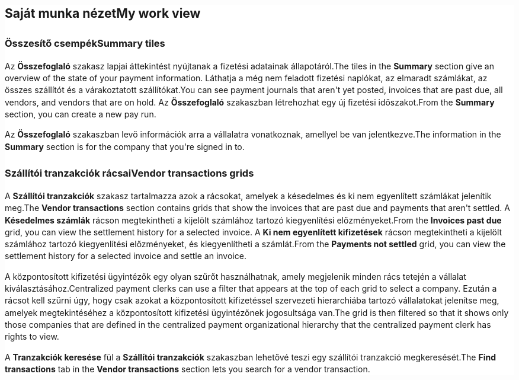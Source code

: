 ## <a name="my-work-view"></a><span data-ttu-id="092a4-109">Saját munka nézet</span><span class="sxs-lookup"><span data-stu-id="092a4-109">My work view</span></span>

### <a name="summary-tiles"></a><span data-ttu-id="092a4-110">Összesítő csempék</span><span class="sxs-lookup"><span data-stu-id="092a4-110">Summary tiles</span></span>

<span data-ttu-id="092a4-111">Az **Összefoglaló** szakasz lapjai áttekintést nyújtanak a fizetési adatainak állapotáról.</span><span class="sxs-lookup"><span data-stu-id="092a4-111">The tiles in the **Summary** section give an overview of the state of your payment information.</span></span> <span data-ttu-id="092a4-112">Láthatja a még nem feladott fizetési naplókat, az elmaradt számlákat, az összes szállítót és a várakoztatott szállítókat.</span><span class="sxs-lookup"><span data-stu-id="092a4-112">You can see payment journals that aren't yet posted, invoices that are past due, all vendors, and vendors that are on hold.</span></span> <span data-ttu-id="092a4-113">Az **Összefoglaló** szakaszban létrehozhat egy új fizetési időszakot.</span><span class="sxs-lookup"><span data-stu-id="092a4-113">From the **Summary** section, you can create a new pay run.</span></span>

<span data-ttu-id="092a4-114">Az **Összefoglaló** szakaszban levő információk arra a vállalatra vonatkoznak, amellyel be van jelentkezve.</span><span class="sxs-lookup"><span data-stu-id="092a4-114">The information in the **Summary** section is for the company that you're signed in to.</span></span>

### <a name="vendor-transactions-grids"></a><span data-ttu-id="092a4-115">Szállítói tranzakciók rácsai</span><span class="sxs-lookup"><span data-stu-id="092a4-115">Vendor transactions grids</span></span>

<span data-ttu-id="092a4-116">A **Szállítói tranzakciók** szakasz tartalmazza azok a rácsokat, amelyek a késedelmes és ki nem egyenlített számlákat jelenítik meg.</span><span class="sxs-lookup"><span data-stu-id="092a4-116">The **Vendor transactions** section contains grids that show the invoices that are past due and payments that aren't settled.</span></span> <span data-ttu-id="092a4-117">A **Késedelmes számlák** rácson megtekintheti a kijelölt számlához tartozó kiegyenlítési előzményeket.</span><span class="sxs-lookup"><span data-stu-id="092a4-117">From the **Invoices past due** grid, you can view the settlement history for a selected invoice.</span></span> <span data-ttu-id="092a4-118">A **Ki nem egyenlített kifizetések** rácson megtekintheti a kijelölt számlához tartozó kiegyenlítési előzményeket, és kiegyenlítheti a számlát.</span><span class="sxs-lookup"><span data-stu-id="092a4-118">From the **Payments not settled** grid, you can view the settlement history for a selected invoice and settle an invoice.</span></span>

<span data-ttu-id="092a4-119">A központosított kifizetési ügyintézők egy olyan szűrőt használhatnak, amely megjelenik minden rács tetején a vállalat kiválasztásához.</span><span class="sxs-lookup"><span data-stu-id="092a4-119">Centralized payment clerks can use a filter that appears at the top of each grid to select a company.</span></span> <span data-ttu-id="092a4-120">Ezután a rácsot kell szűrni úgy, hogy csak azokat a központosított kifizetéssel szervezeti hierarchiába tartozó vállalatokat jelenítse meg, amelyek megtekintéséhez a központosított kifizetési ügyintézőnek jogosultsága van.</span><span class="sxs-lookup"><span data-stu-id="092a4-120">The grid is then filtered so that it shows only those companies that are defined in the centralized payment organizational hierarchy that the centralized payment clerk has rights to view.</span></span>

<span data-ttu-id="092a4-121">A **Tranzakciók keresése** fül a **Szállítói tranzakciók** szakaszban lehetővé teszi egy szállítói tranzakció megkeresését.</span><span class="sxs-lookup"><span data-stu-id="092a4-121">The **Find transactions** tab in the **Vendor transactions** section lets you search for a vendor transaction.</span></span>
